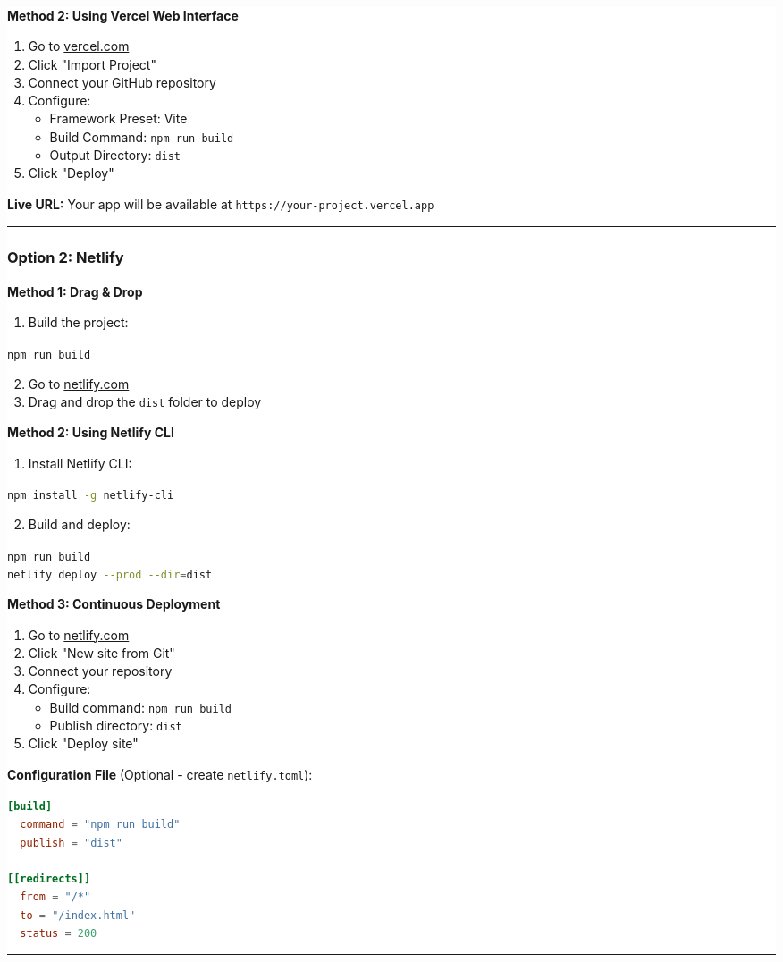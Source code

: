 **Method 2: Using Vercel Web Interface**

1. Go to [vercel.com](https://vercel.com)
2. Click "Import Project"
3. Connect your GitHub repository
4. Configure:
   - Framework Preset: Vite
   - Build Command: `npm run build`
   - Output Directory: `dist`
5. Click "Deploy"

**Live URL:** Your app will be available at `https://your-project.vercel.app`

---

### Option 2: Netlify

**Method 1: Drag & Drop**

1. Build the project:
```bash
npm run build
```

2. Go to [netlify.com](https://netlify.com)
3. Drag and drop the `dist` folder to deploy

**Method 2: Using Netlify CLI**

1. Install Netlify CLI:
```bash
npm install -g netlify-cli
```

2. Build and deploy:
```bash
npm run build
netlify deploy --prod --dir=dist
```

**Method 3: Continuous Deployment**

1. Go to [netlify.com](https://netlify.com)
2. Click "New site from Git"
3. Connect your repository
4. Configure:
   - Build command: `npm run build`
   - Publish directory: `dist`
5. Click "Deploy site"

**Configuration File** (Optional - create `netlify.toml`):
```toml
[build]
  command = "npm run build"
  publish = "dist"

[[redirects]]
  from = "/*"
  to = "/index.html"
  status = 200
```

---
